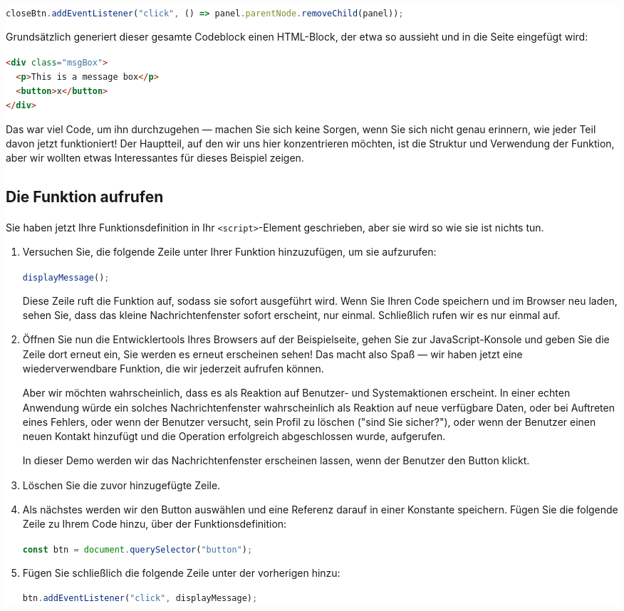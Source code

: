 ```js
closeBtn.addEventListener("click", () => panel.parentNode.removeChild(panel));
```

Grundsätzlich generiert dieser gesamte Codeblock einen HTML-Block, der etwa so aussieht und in die Seite eingefügt wird:

```html
<div class="msgBox">
  <p>This is a message box</p>
  <button>x</button>
</div>
```

Das war viel Code, um ihn durchzugehen — machen Sie sich keine Sorgen, wenn Sie sich nicht genau erinnern, wie jeder Teil davon jetzt funktioniert! Der Hauptteil, auf den wir uns hier konzentrieren möchten, ist die Struktur und Verwendung der Funktion, aber wir wollten etwas Interessantes für dieses Beispiel zeigen.

## Die Funktion aufrufen

Sie haben jetzt Ihre Funktionsdefinition in Ihr `<script>`-Element geschrieben, aber sie wird so wie sie ist nichts tun.

1. Versuchen Sie, die folgende Zeile unter Ihrer Funktion hinzuzufügen, um sie aufzurufen:

   ```js
   displayMessage();
   ```

   Diese Zeile ruft die Funktion auf, sodass sie sofort ausgeführt wird. Wenn Sie Ihren Code speichern und im Browser neu laden, sehen Sie, dass das kleine Nachrichtenfenster sofort erscheint, nur einmal. Schließlich rufen wir es nur einmal auf.

2. Öffnen Sie nun die Entwicklertools Ihres Browsers auf der Beispielseite, gehen Sie zur JavaScript-Konsole und geben Sie die Zeile dort erneut ein, Sie werden es erneut erscheinen sehen! Das macht also Spaß — wir haben jetzt eine wiederverwendbare Funktion, die wir jederzeit aufrufen können.

   Aber wir möchten wahrscheinlich, dass es als Reaktion auf Benutzer- und Systemaktionen erscheint. In einer echten Anwendung würde ein solches Nachrichtenfenster wahrscheinlich als Reaktion auf neue verfügbare Daten, oder bei Auftreten eines Fehlers, oder wenn der Benutzer versucht, sein Profil zu löschen ("sind Sie sicher?"), oder wenn der Benutzer einen neuen Kontakt hinzufügt und die Operation erfolgreich abgeschlossen wurde, aufgerufen.

   In dieser Demo werden wir das Nachrichtenfenster erscheinen lassen, wenn der Benutzer den Button klickt.

3. Löschen Sie die zuvor hinzugefügte Zeile.
4. Als nächstes werden wir den Button auswählen und eine Referenz darauf in einer Konstante speichern. Fügen Sie die folgende Zeile zu Ihrem Code hinzu, über der Funktionsdefinition:

   ```js
   const btn = document.querySelector("button");
   ```

5. Fügen Sie schließlich die folgende Zeile unter der vorherigen hinzu:

   ```js
   btn.addEventListener("click", displayMessage);
   ```
